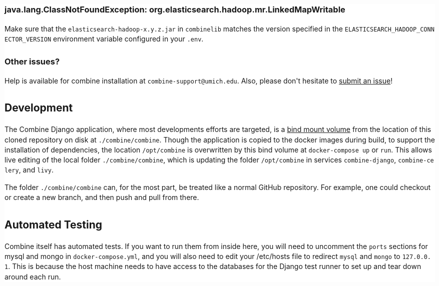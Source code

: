 ### java.lang.ClassNotFoundException: org.elasticsearch.hadoop.mr.LinkedMapWritable

Make sure that the `elasticsearch-hadoop-x.y.z.jar` in `combinelib` matches the version specified in the `ELASTICSEARCH_HADOOP_CONNECTOR_VERSION` environment variable configured in your `.env`.

### Other issues?

Help is available for combine installation at `combine-support@umich.edu`. Also, please don't hesitate to [submit an issue](https://github.com/fruviad/combine-docker/issues)!


## Development

The Combine Django application, where most developments efforts are targeted, is a [bind mount volume](https://docs.docker.com/storage/bind-mounts/) from the location of this cloned repository on disk at `./combine/combine`.  Though the application is copied to the docker images during build, to support the installation of dependencies, the location `/opt/combine` is overwritten by this bind volume at `docker-compose up` or `run`.  This allows live editing of the local folder `./combine/combine`, which is updating the folder `/opt/combine` in services `combine-django`, `combine-celery`, and `livy`.

The folder `./combine/combine` can, for the most part, be treated like a normal GitHub repository.  For example, one could checkout or create a new branch, and then push and pull from there.

## Automated Testing

Combine itself has automated tests. If you want to run them from inside here, you will need to uncomment the `ports` sections for mysql and mongo in `docker-compose.yml`, and you will also need to edit your /etc/hosts file to redirect `mysql` and `mongo` to `127.0.0.1`. This is because the host machine needs to have access to the databases for the Django test runner to set up and tear down around each run.
